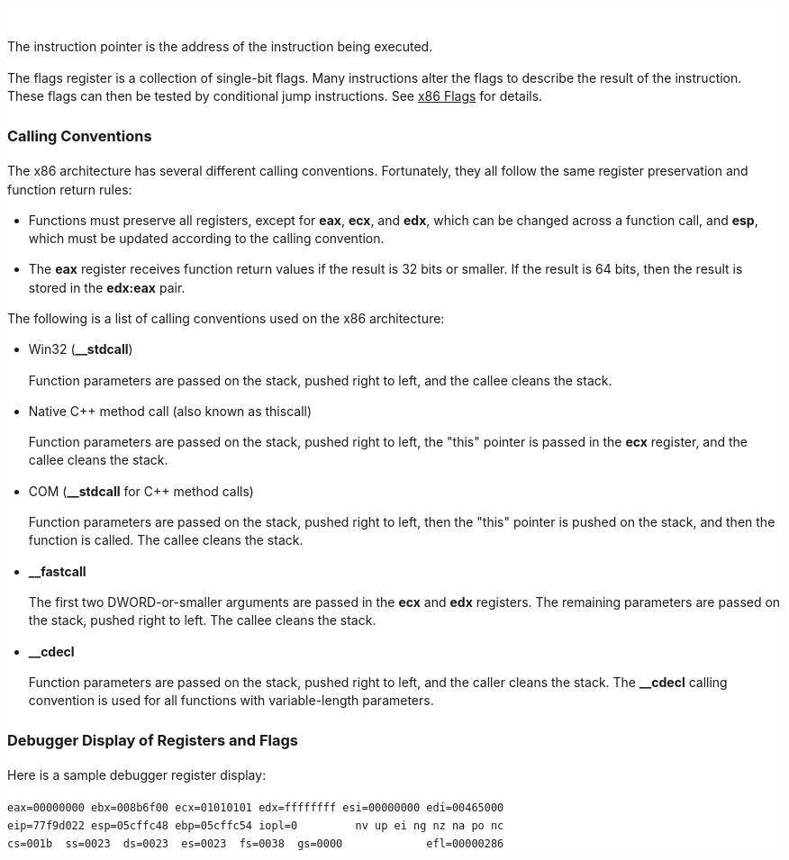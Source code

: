  

The instruction pointer is the address of the instruction being executed.

The flags register is a collection of single-bit flags. Many instructions alter the flags to describe the result of the instruction. These flags can then be tested by conditional jump instructions. See [x86 Flags](#x86-flags) for details.

### <span id="Calling_Conventions"></span><span id="calling_conventions"></span><span id="CALLING_CONVENTIONS"></span>Calling Conventions

The x86 architecture has several different calling conventions. Fortunately, they all follow the same register preservation and function return rules:

-   Functions must preserve all registers, except for **eax**, **ecx**, and **edx**, which can be changed across a function call, and **esp**, which must be updated according to the calling convention.

-   The **eax** register receives function return values if the result is 32 bits or smaller. If the result is 64 bits, then the result is stored in the **edx:eax** pair.

The following is a list of calling conventions used on the x86 architecture:

-   Win32 (**\_\_stdcall**)

    Function parameters are passed on the stack, pushed right to left, and the callee cleans the stack.

-   Native C++ method call (also known as thiscall)

    Function parameters are passed on the stack, pushed right to left, the "this" pointer is passed in the **ecx** register, and the callee cleans the stack.

-   COM (**\_\_stdcall** for C++ method calls)

    Function parameters are passed on the stack, pushed right to left, then the "this" pointer is pushed on the stack, and then the function is called. The callee cleans the stack.

-   **\_\_fastcall**

    The first two DWORD-or-smaller arguments are passed in the **ecx** and **edx** registers. The remaining parameters are passed on the stack, pushed right to left. The callee cleans the stack.

-   **\_\_cdecl**

    Function parameters are passed on the stack, pushed right to left, and the caller cleans the stack. The **\_\_cdecl** calling convention is used for all functions with variable-length parameters.

### <span id="Debugger_Display_of_Registers_and_Flags"></span><span id="debugger_display_of_registers_and_flags"></span><span id="DEBUGGER_DISPLAY_OF_REGISTERS_AND_FLAGS"></span>Debugger Display of Registers and Flags

Here is a sample debugger register display:

```
eax=00000000 ebx=008b6f00 ecx=01010101 edx=ffffffff esi=00000000 edi=00465000
eip=77f9d022 esp=05cffc48 ebp=05cffc54 iopl=0         nv up ei ng nz na po nc
cs=001b  ss=0023  ds=0023  es=0023  fs=0038  gs=0000             efl=00000286
```
